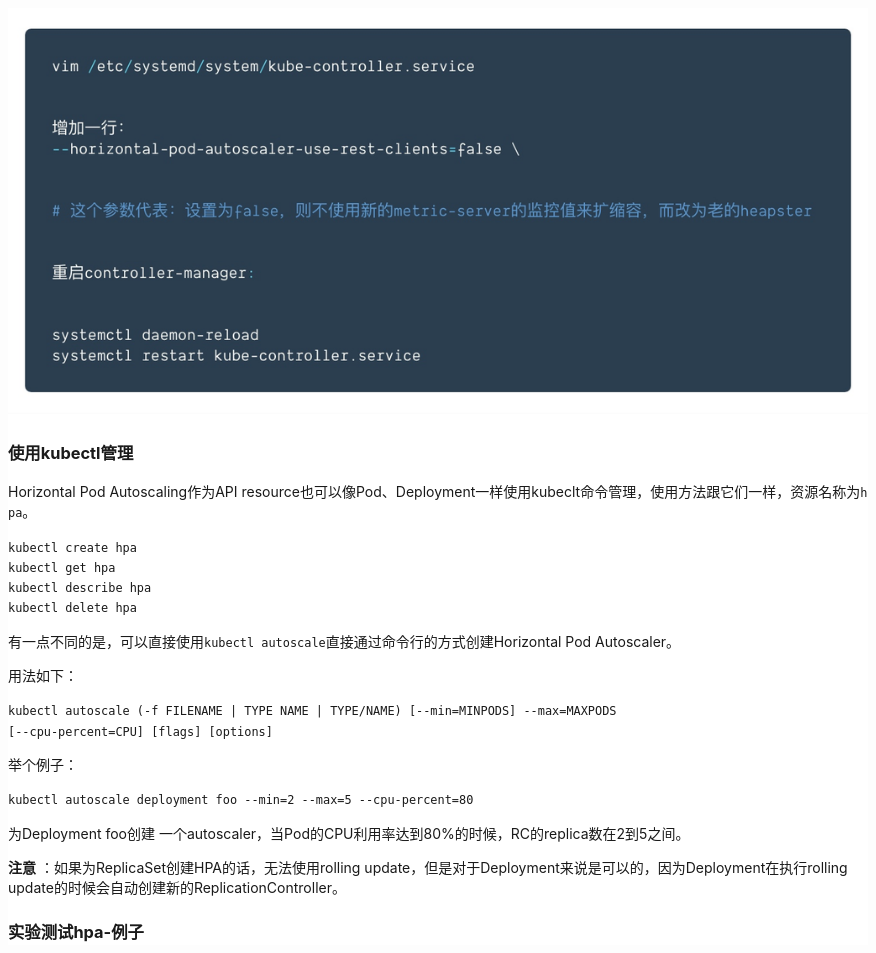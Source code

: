 ![](../../../.gitbook/assets/image%20%2859%29.png)

### 使用kubectl管理 <a id="&#x4F7F;&#x7528;kubectl&#x7BA1;&#x7406;"></a>

Horizontal Pod Autoscaling作为API resource也可以像Pod、Deployment一样使用kubeclt命令管理，使用方法跟它们一样，资源名称为`hpa`。

```text
kubectl create hpa
kubectl get hpa
kubectl describe hpa
kubectl delete hpa
```

有一点不同的是，可以直接使用`kubectl autoscale`直接通过命令行的方式创建Horizontal Pod Autoscaler。

用法如下：

```text
kubectl autoscale (-f FILENAME | TYPE NAME | TYPE/NAME) [--min=MINPODS] --max=MAXPODS
[--cpu-percent=CPU] [flags] [options]
```

举个例子：

```text
kubectl autoscale deployment foo --min=2 --max=5 --cpu-percent=80
```

为Deployment foo创建 一个autoscaler，当Pod的CPU利用率达到80%的时候，RC的replica数在2到5之间。

**注意** ：如果为ReplicaSet创建HPA的话，无法使用rolling update，但是对于Deployment来说是可以的，因为Deployment在执行rolling update的时候会自动创建新的ReplicationController。

### 实验测试hpa-例子
